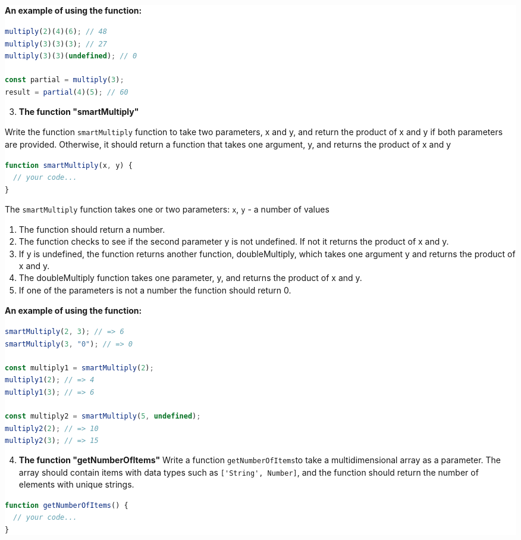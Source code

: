 **An example of using the function:**

```js
multiply(2)(4)(6); // 48
multiply(3)(3)(3); // 27
multiply(3)(3)(undefined); // 0

const partial = multiply(3);
result = partial(4)(5); // 60
```

3. **The function "smartMultiply"**

Write the function `smartMultiply` function to take two parameters, x and y, and return the product of x and y if both parameters are provided. Otherwise, it should return a function that takes one argument, y, and returns the product of x and y

```js
function smartMultiply(x, y) {
  // your code...
}
```

The `smartMultiply` function takes one or two parameters:
`x`, `y` - a number of values

1. The function should return a number.
2. The function checks to see if the second parameter y is not undefined. If not it returns the product of x and y.
3. If y is undefined, the function returns another function, doubleMultiply, which takes one argument y and returns the product of x and y.
4. The doubleMultiply function takes one parameter, y, and returns the product of x and y.
5. If one of the parameters is not a number the function should return 0.

**An example of using the function:**

```js
smartMultiply(2, 3); // => 6
smartMultiply(3, "0"); // => 0

const multiply1 = smartMultiply(2);
multiply1(2); // => 4
multiply1(3); // => 6

const multiply2 = smartMultiply(5, undefined);
multiply2(2); // => 10
multiply2(3); // => 15
```

4. **The function "getNumberOfItems"**
   Write a function `getNumberOfItems`to take a multidimensional array as a parameter. The array should contain items with data types such as `['String', Number]`, and the function should return the number of elements with unique strings.

```js
function getNumberOfItems() {
  // your code...
}
```
